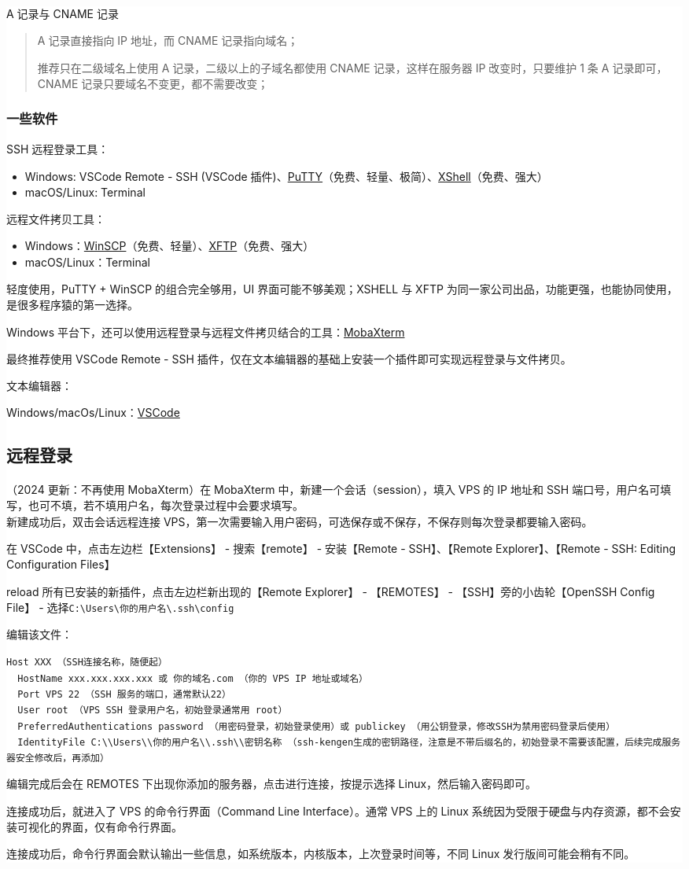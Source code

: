 A 记录与 CNAME 记录

> A 记录直接指向 IP 地址，而 CNAME 记录指向域名；
>
> 推荐只在二级域名上使用 A 记录，二级以上的子域名都使用 CNAME 记录，这样在服务器 IP 改变时，只要维护 1 条 A 记录即可，CNAME 记录只要域名不变更，都不需要改变；

### 一些软件

SSH 远程登录工具：

- Windows: VSCode Remote - SSH (VSCode 插件)、[PuTTY](https://www.chiark.greenend.org.uk/~sgtatham/putty/latest.html)（免费、轻量、极简）、[XShell](https://www.xshell.com/en/xshell/)（免费、强大）
- macOS/Linux: Terminal

远程文件拷贝工具：

- Windows：[WinSCP](https://winscp.net/eng/index.php)（免费、轻量）、[XFTP](https://www.xshell.com/en/xftp/)（免费、强大）
- macOS/Linux：Terminal

轻度使用，PuTTY + WinSCP 的组合完全够用，UI 界面可能不够美观；XSHELL 与 XFTP 为同一家公司出品，功能更强，也能协同使用，是很多程序猿的第一选择。

Windows 平台下，还可以使用远程登录与远程文件拷贝结合的工具：[MobaXterm](https://mobaxterm.mobatek.net/)

最终推荐使用 VSCode Remote - SSH 插件，仅在文本编辑器的基础上安装一个插件即可实现远程登录与文件拷贝。

文本编辑器：

Windows/macOs/Linux：[VSCode](https://code.visualstudio.com/)

## 远程登录

（2024 更新：不再使用 MobaXterm）在 MobaXterm 中，新建一个会话（session），填入 VPS 的 IP 地址和 SSH 端口号，用户名可填写，也可不填，若不填用户名，每次登录过程中会要求填写。  
新建成功后，双击会话远程连接 VPS，第一次需要输入用户密码，可选保存或不保存，不保存则每次登录都要输入密码。

在 VSCode 中，点击左边栏【Extensions】 - 搜索【remote】 - 安装【Remote - SSH】、【Remote Explorer】、【Remote - SSH: Editing Configuration Files】

reload 所有已安装的新插件，点击左边栏新出现的【Remote Explorer】 - 【REMOTES】 - 【SSH】旁的小齿轮【OpenSSH Config File】 - 选择`C:\Users\你的用户名\.ssh\config`

编辑该文件：

```txt
Host XXX （SSH连接名称，随便起）
  HostName xxx.xxx.xxx.xxx 或 你的域名.com （你的 VPS IP 地址或域名）
  Port VPS 22 （SSH 服务的端口，通常默认22）
  User root （VPS SSH 登录用户名，初始登录通常用 root）
  PreferredAuthentications password （用密码登录，初始登录使用）或 publickey （用公钥登录，修改SSH为禁用密码登录后使用）
  IdentityFile C:\\Users\\你的用户名\\.ssh\\密钥名称 （ssh-kengen生成的密钥路径，注意是不带后缀名的，初始登录不需要该配置，后续完成服务器安全修改后，再添加）
```

编辑完成后会在 REMOTES 下出现你添加的服务器，点击进行连接，按提示选择 Linux，然后输入密码即可。

连接成功后，就进入了 VPS 的命令行界面（Command Line Interface）。通常 VPS 上的 Linux 系统因为受限于硬盘与内存资源，都不会安装可视化的界面，仅有命令行界面。

连接成功后，命令行界面会默认输出一些信息，如系统版本，内核版本，上次登录时间等，不同 Linux 发行版间可能会稍有不同。
